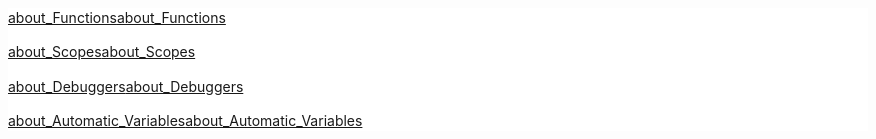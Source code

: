 [<span data-ttu-id="caaad-177">about_Functions</span><span class="sxs-lookup"><span data-stu-id="caaad-177">about_Functions</span></span>](about_Functions.md)

[<span data-ttu-id="caaad-178">about_Scopes</span><span class="sxs-lookup"><span data-stu-id="caaad-178">about_Scopes</span></span>](about_Scopes.md)

[<span data-ttu-id="caaad-179">about_Debuggers</span><span class="sxs-lookup"><span data-stu-id="caaad-179">about_Debuggers</span></span>](about_Debuggers.md)

[<span data-ttu-id="caaad-180">about_Automatic_Variables</span><span class="sxs-lookup"><span data-stu-id="caaad-180">about_Automatic_Variables</span></span>](about_Automatic_Variables.md)

